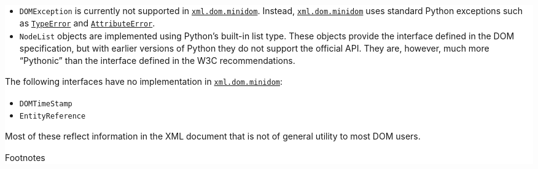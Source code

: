 * `DOMException` is currently not supported in [`xml.dom.minidom`](#module-xml.dom.minidom "xml.dom.minidom: Minimal Document Object Model (DOM) implementation.").
  Instead, [`xml.dom.minidom`](#module-xml.dom.minidom "xml.dom.minidom: Minimal Document Object Model (DOM) implementation.") uses standard Python exceptions such as
  [`TypeError`](exceptions.html#TypeError "TypeError") and [`AttributeError`](exceptions.html#AttributeError "AttributeError").
* `NodeList` objects are implemented using Python’s built-in list type.
  These objects provide the interface defined in the DOM specification, but with
  earlier versions of Python they do not support the official API. They are,
  however, much more “Pythonic” than the interface defined in the W3C
  recommendations.

The following interfaces have no implementation in [`xml.dom.minidom`](#module-xml.dom.minidom "xml.dom.minidom: Minimal Document Object Model (DOM) implementation."):

* `DOMTimeStamp`
* `EntityReference`

Most of these reflect information in the XML document that is not of general
utility to most DOM users.

Footnotes